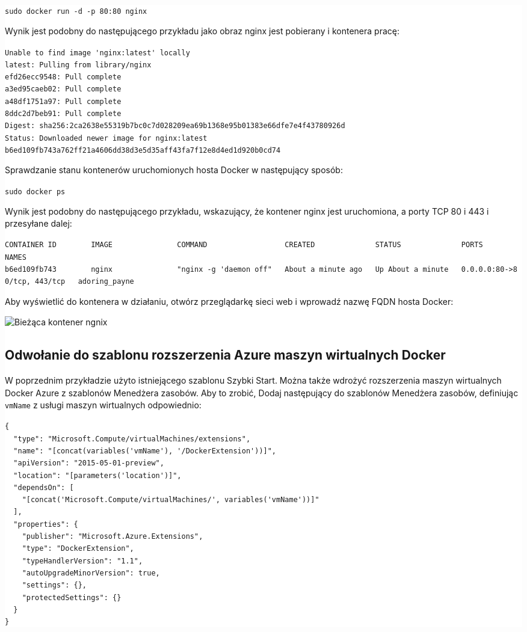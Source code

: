 ```
sudo docker run -d -p 80:80 nginx
```

Wynik jest podobny do następującego przykładu jako obraz nginx jest pobierany i kontenera pracę:

```
Unable to find image 'nginx:latest' locally
latest: Pulling from library/nginx
efd26ecc9548: Pull complete
a3ed95caeb02: Pull complete
a48df1751a97: Pull complete
8ddc2d7beb91: Pull complete
Digest: sha256:2ca2638e55319b7bc0c7d028209ea69b1368e95b01383e66dfe7e4f43780926d
Status: Downloaded newer image for nginx:latest
b6ed109fb743a762ff21a4606dd38d3e5d35aff43fa7f12e8d4ed1d920b0cd74
```

Sprawdzanie stanu kontenerów uruchomionych hosta Docker w następujący sposób:

```
sudo docker ps
```

Wynik jest podobny do następującego przykładu, wskazujący, że kontener nginx jest uruchomiona, a porty TCP 80 i 443 i przesyłane dalej:

```
CONTAINER ID        IMAGE               COMMAND                  CREATED              STATUS              PORTS                         NAMES
b6ed109fb743        nginx               "nginx -g 'daemon off"   About a minute ago   Up About a minute   0.0.0.0:80->80/tcp, 443/tcp   adoring_payne
```

Aby wyświetlić do kontenera w działaniu, otwórz przeglądarkę sieci web i wprowadź nazwę FQDN hosta Docker:

![Bieżąca kontener ngnix](./media/virtual-machines-linux-dockerextension/nginxrunning.png)


## <a name="azure-docker-vm-extension-template-reference"></a>Odwołanie do szablonu rozszerzenia Azure maszyn wirtualnych Docker
W poprzednim przykładzie użyto istniejącego szablonu Szybki Start. Można także wdrożyć rozszerzenia maszyn wirtualnych Docker Azure z szablonów Menedżera zasobów. Aby to zrobić, Dodaj następujący do szablonów Menedżera zasobów, definiując `vmName` z usługi maszyn wirtualnych odpowiednio:

```
{
  "type": "Microsoft.Compute/virtualMachines/extensions",
  "name": "[concat(variables('vmName'), '/DockerExtension'))]",
  "apiVersion": "2015-05-01-preview",
  "location": "[parameters('location')]",
  "dependsOn": [
    "[concat('Microsoft.Compute/virtualMachines/', variables('vmName'))]"
  ],
  "properties": {
    "publisher": "Microsoft.Azure.Extensions",
    "type": "DockerExtension",
    "typeHandlerVersion": "1.1",
    "autoUpgradeMinorVersion": true,
    "settings": {},
    "protectedSettings": {}
  }
}
```
